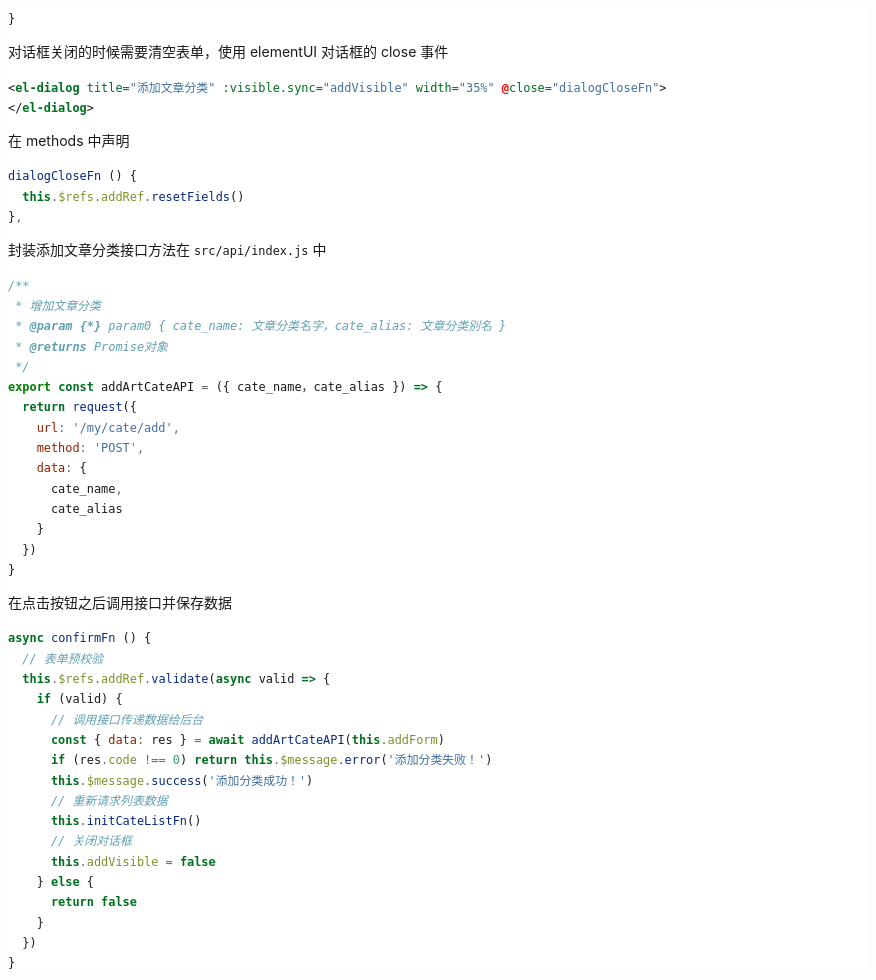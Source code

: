 ```js
}
```

对话框关闭的时候需要清空表单，使用 elementUI 对话框的 close 事件

```xml
<el-dialog title="添加文章分类" :visible.sync="addVisible" width="35%" @close="dialogCloseFn">
</el-dialog>
```

在 methods 中声明

```js
dialogCloseFn () {
  this.$refs.addRef.resetFields()
},
```

封装添加文章分类接口方法在 `src/api/index.js` 中

```js
/**
 * 增加文章分类
 * @param {*} param0 { cate_name: 文章分类名字，cate_alias: 文章分类别名 }
 * @returns Promise对象
 */
export const addArtCateAPI = ({ cate_name，cate_alias }) => {
  return request({
    url: '/my/cate/add',
    method: 'POST',
    data: {
      cate_name,
      cate_alias
    }
  })
}
```

在点击按钮之后调用接口并保存数据

```js
async confirmFn () {
  // 表单预校验
  this.$refs.addRef.validate(async valid => {
    if (valid) {
      // 调用接口传递数据给后台
      const { data: res } = await addArtCateAPI(this.addForm)
      if (res.code !== 0) return this.$message.error('添加分类失败！')
      this.$message.success('添加分类成功！')
      // 重新请求列表数据
      this.initCateListFn()
      // 关闭对话框
      this.addVisible = false
    } else {
      return false
    }
  })
}
```
